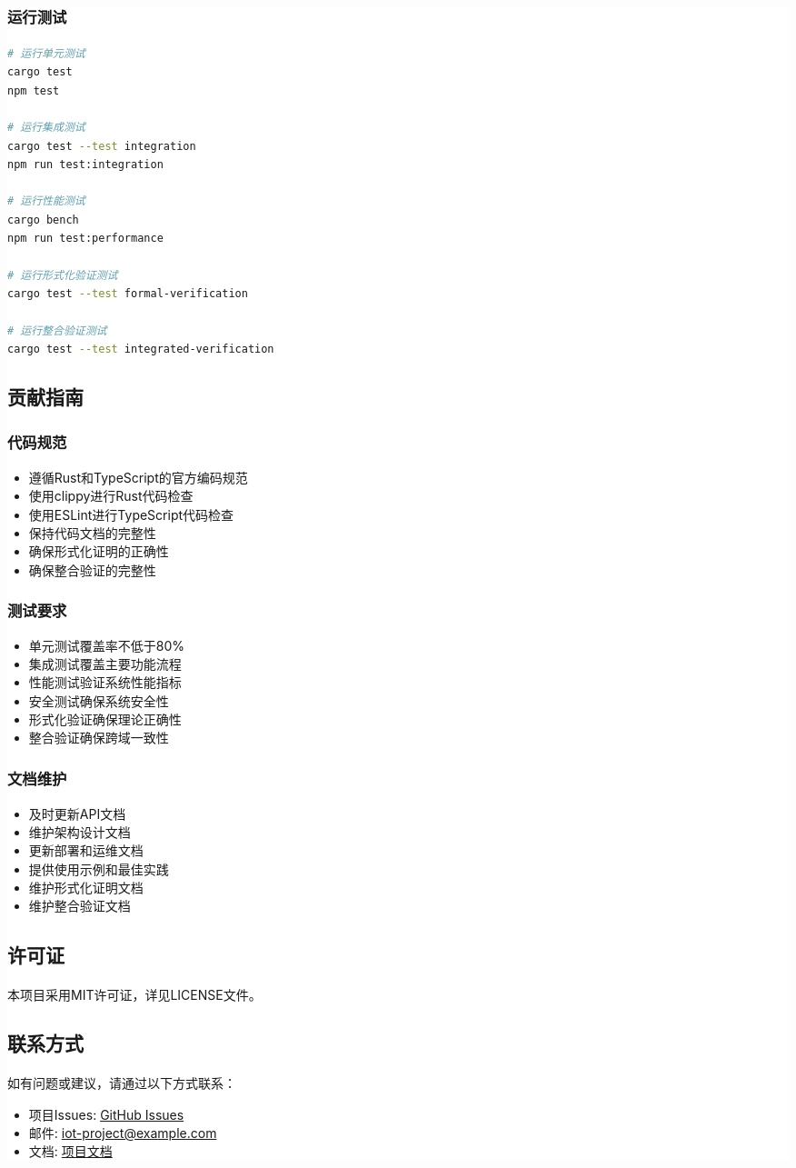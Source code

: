 ### 运行测试

```bash
# 运行单元测试
cargo test
npm test

# 运行集成测试
cargo test --test integration
npm run test:integration

# 运行性能测试
cargo bench
npm run test:performance

# 运行形式化验证测试
cargo test --test formal-verification

# 运行整合验证测试
cargo test --test integrated-verification
```

## 贡献指南

### 代码规范

- 遵循Rust和TypeScript的官方编码规范
- 使用clippy进行Rust代码检查
- 使用ESLint进行TypeScript代码检查
- 保持代码文档的完整性
- 确保形式化证明的正确性
- 确保整合验证的完整性

### 测试要求

- 单元测试覆盖率不低于80%
- 集成测试覆盖主要功能流程
- 性能测试验证系统性能指标
- 安全测试确保系统安全性
- 形式化验证确保理论正确性
- 整合验证确保跨域一致性

### 文档维护

- 及时更新API文档
- 维护架构设计文档
- 更新部署和运维文档
- 提供使用示例和最佳实践
- 维护形式化证明文档
- 维护整合验证文档

## 许可证

本项目采用MIT许可证，详见LICENSE文件。

## 联系方式

如有问题或建议，请通过以下方式联系：

- 项目Issues: [GitHub Issues](https://github.com/your-repo/issues)
- 邮件: <iot-project@example.com>
- 文档: [项目文档](https://docs.example.com)

